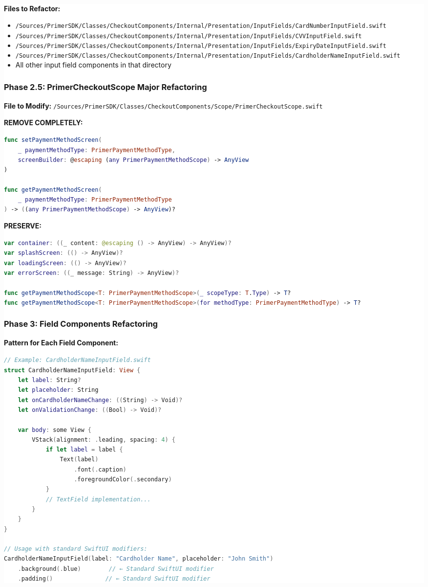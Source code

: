 **Files to Refactor:**
- `/Sources/PrimerSDK/Classes/CheckoutComponents/Internal/Presentation/InputFields/CardNumberInputField.swift`
- `/Sources/PrimerSDK/Classes/CheckoutComponents/Internal/Presentation/InputFields/CVVInputField.swift`
- `/Sources/PrimerSDK/Classes/CheckoutComponents/Internal/Presentation/InputFields/ExpiryDateInputField.swift`
- `/Sources/PrimerSDK/Classes/CheckoutComponents/Internal/Presentation/InputFields/CardholderNameInputField.swift`
- All other input field components in that directory

### Phase 2.5: PrimerCheckoutScope Major Refactoring

**File to Modify:** `/Sources/PrimerSDK/Classes/CheckoutComponents/Scope/PrimerCheckoutScope.swift`

**REMOVE COMPLETELY:**
```swift
func setPaymentMethodScreen(
    _ paymentMethodType: PrimerPaymentMethodType,
    screenBuilder: @escaping (any PrimerPaymentMethodScope) -> AnyView
)

func getPaymentMethodScreen(
    _ paymentMethodType: PrimerPaymentMethodType
) -> ((any PrimerPaymentMethodScope) -> AnyView)?
```

**PRESERVE:**
```swift
var container: ((_ content: @escaping () -> AnyView) -> AnyView)?
var splashScreen: (() -> AnyView)?
var loadingScreen: (() -> AnyView)?
var errorScreen: ((_ message: String) -> AnyView)?

func getPaymentMethodScope<T: PrimerPaymentMethodScope>(_ scopeType: T.Type) -> T?
func getPaymentMethodScope<T: PrimerPaymentMethodScope>(for methodType: PrimerPaymentMethodType) -> T?
```

### Phase 3: Field Components Refactoring

**Pattern for Each Field Component:**
```swift
// Example: CardholderNameInputField.swift
struct CardholderNameInputField: View {
    let label: String?
    let placeholder: String
    let onCardholderNameChange: ((String) -> Void)?
    let onValidationChange: ((Bool) -> Void)?
    
    var body: some View {
        VStack(alignment: .leading, spacing: 4) {
            if let label = label {
                Text(label)
                    .font(.caption)
                    .foregroundColor(.secondary)
            }
            // TextField implementation...
        }
    }
}

// Usage with standard SwiftUI modifiers:
CardholderNameInputField(label: "Cardholder Name", placeholder: "John Smith")
    .background(.blue)        // ← Standard SwiftUI modifier
    .padding()               // ← Standard SwiftUI modifier  
```
